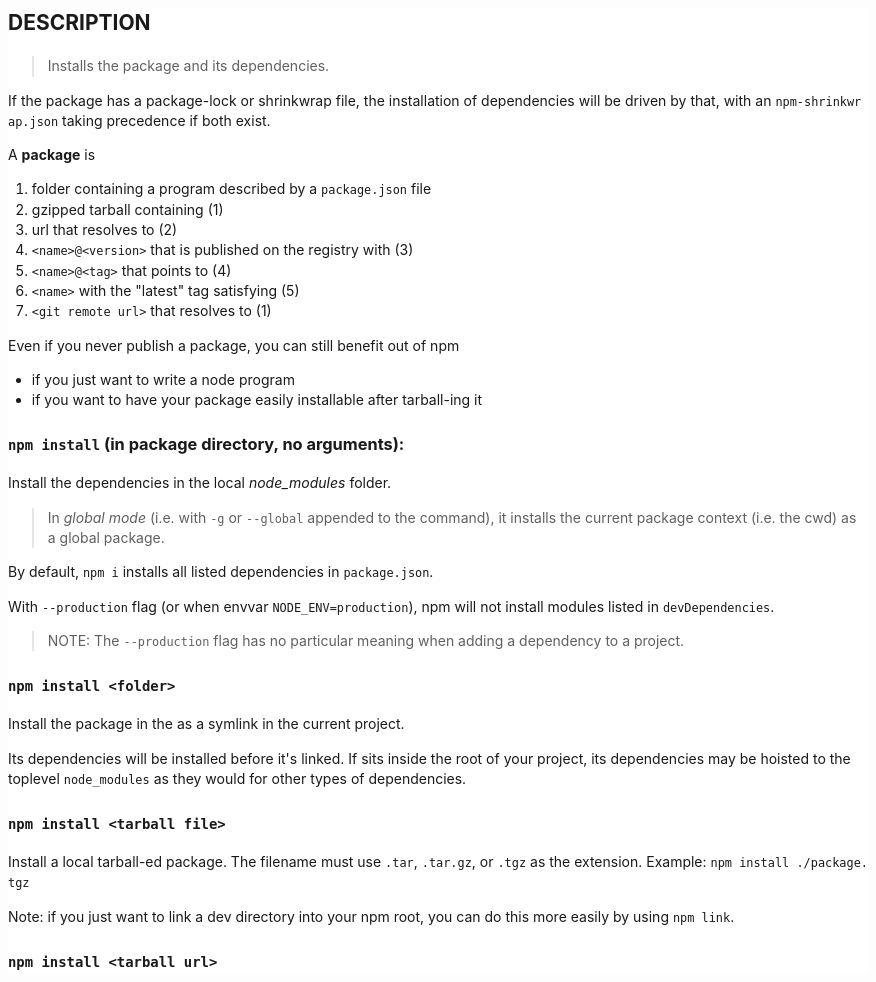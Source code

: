 

## DESCRIPTION

>Installs the package and its dependencies.

If the package has a package-lock or shrinkwrap file, the installation of dependencies will be driven by that, with an `npm-shrinkwrap.json` taking precedence if both exist.

A **package** is
1. folder containing a program described by a `package.json` file
2. gzipped tarball containing (1)
3. url that resolves to (2)
4. `<name>@<version>` that is published on the registry with (3)
5. `<name>@<tag>` that points to (4)
6. `<name>` with the "latest" tag satisfying (5)
7. `<git remote url>` that resolves to (1)


Even if you never publish a package, you can still benefit out of npm
- if you just want to write a node program
- if you want to have your package easily installable after tarball-ing it


### `npm install` (in package directory, no arguments):

Install the dependencies in the local *node_modules* folder.

>In *global mode* (i.e. with `-g` or `--global` appended to the command), it installs the current package context (i.e. the cwd) as a global package.

By default, `npm i` installs all listed dependencies in `package.json`.

With `--production` flag (or when envvar `NODE_ENV=production`), npm will not install modules listed in `devDependencies`.

> NOTE: The `--production` flag has no particular meaning when adding a dependency to a project.


### `npm install <folder>`

Install the package in the <folder> as a symlink in the current project.

Its dependencies will be installed before it's linked. If <folder> sits inside the root of your project, its dependencies may be hoisted to the toplevel `node_modules` as they would for other types of dependencies.

### `npm install <tarball file>`

Install a local tarball-ed package. 
The filename must use `.tar`, `.tar.gz`, or `.tgz` as the extension. 
Example: `npm install ./package.tgz`

Note: if you just want to link a dev directory into your npm root, you can do this more easily by using `npm link`.

### `npm install <tarball url>`
